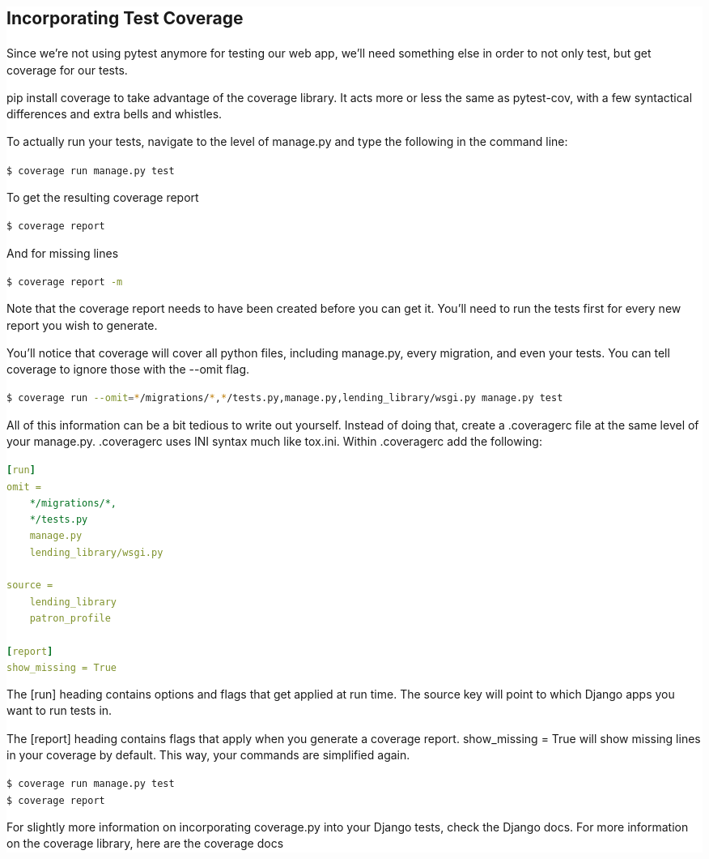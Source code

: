 ## Incorporating Test Coverage
Since we’re not using pytest anymore for testing our web app, we’ll need something else in order to not only test, but get coverage for our tests.

pip install coverage to take advantage of the coverage library. It acts more or less the same as pytest-cov, with a few syntactical differences and extra bells and whistles.

To actually run your tests, navigate to the level of manage.py and type the following in the command line:

```bash
$ coverage run manage.py test
```
To get the resulting coverage report
```bash
$ coverage report
```
And for missing lines
```bash
$ coverage report -m
```
Note that the coverage report needs to have been created before you can get it. You’ll need to run the tests first for every new report you wish to generate.

You’ll notice that coverage will cover all python files, including manage.py, every migration, and even your tests. You can tell coverage to ignore those with the --omit flag.
```bash
$ coverage run --omit=*/migrations/*,*/tests.py,manage.py,lending_library/wsgi.py manage.py test
```
All of this information can be a bit tedious to write out yourself. Instead of doing that, create a .coveragerc file at the same level of your manage.py. .coveragerc uses INI syntax much like tox.ini. Within .coveragerc add the following:
```yaml
[run]
omit =
    */migrations/*,
    */tests.py
    manage.py
    lending_library/wsgi.py

source =
    lending_library
    patron_profile

[report]
show_missing = True
```
The [run] heading contains options and flags that get applied at run time. The source key will point to which Django apps you want to run tests in.

The [report] heading contains flags that apply when you generate a coverage report. show_missing = True will show missing lines in your coverage by default. This way, your commands are simplified again.
```bash
$ coverage run manage.py test
$ coverage report
```
For slightly more information on incorporating coverage.py into your Django tests, check the Django docs. For more information on the coverage library, here are the coverage docs
